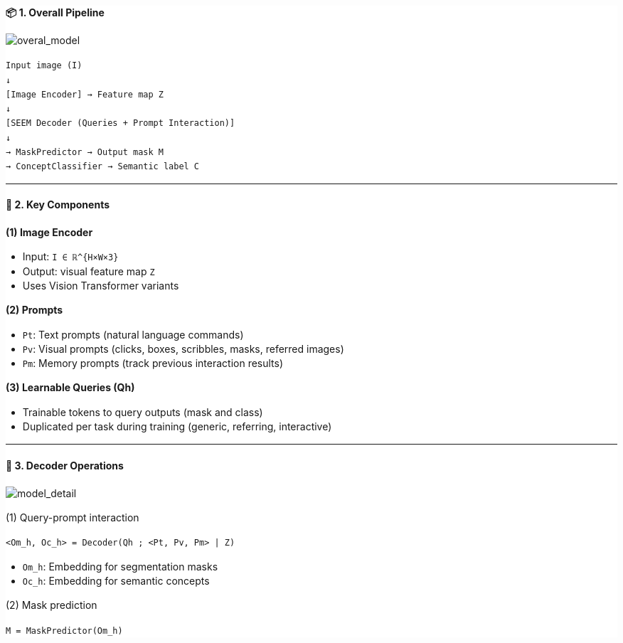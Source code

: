 
#### 📦 1. Overall Pipeline

![overal\_model](https://github.com/user-attachments/assets/31afd2c3-e9c1-4b75-8090-ee397fd0c84c)

```
Input image (I)  
↓  
[Image Encoder] → Feature map Z  
↓  
[SEEM Decoder (Queries + Prompt Interaction)]  
↓  
→ MaskPredictor → Output mask M  
→ ConceptClassifier → Semantic label C
```

---

#### 🧱 2. Key Components

**(1) Image Encoder**

* Input: `I ∈ ℝ^{H×W×3}`
* Output: visual feature map `Z`
* Uses Vision Transformer variants

**(2) Prompts**

* `Pt`: Text prompts (natural language commands)
* `Pv`: Visual prompts (clicks, boxes, scribbles, masks, referred images)
* `Pm`: Memory prompts (track previous interaction results)

**(3) Learnable Queries (Qh)**

* Trainable tokens to query outputs (mask and class)
* Duplicated per task during training (generic, referring, interactive)

---

#### 🔄 3. Decoder Operations

![model\_detail](https://github.com/user-attachments/assets/464aa5eb-5c0e-449e-8885-611ca5ea8401)

(1) Query-prompt interaction

```
<Om_h, Oc_h> = Decoder(Qh ; <Pt, Pv, Pm> | Z)
```

* `Om_h`: Embedding for segmentation masks
* `Oc_h`: Embedding for semantic concepts

(2) Mask prediction

```
M = MaskPredictor(Om_h)
```
